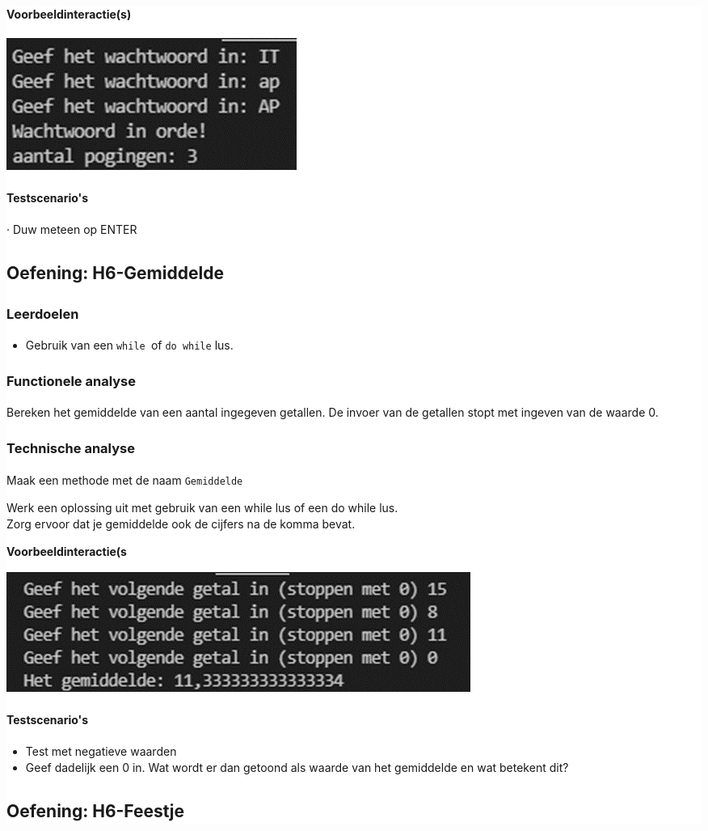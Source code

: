 #### **Voorbeeldinteractie(s)**

![](../../.gitbook/assets/Afbeelding51.png)

#### **Testscenario's**

·       Duw meteen op ENTER

## Oefening: H6-Gemiddelde

### **Leerdoelen**

* Gebruik van een `while `of `do while` lus.

### **Functionele analyse**

Bereken het gemiddelde van een aantal ingegeven getallen. De invoer van de getallen stopt met ingeven van de waarde 0.

### **Technische analyse**

Maak een methode met de naam `Gemiddelde`

Werk een oplossing uit met gebruik van een while lus of een do while lus.\
Zorg ervoor dat je gemiddelde ook de cijfers na de komma bevat.

**Voorbeeldinteractie(s**

![](../../.gitbook/assets/Afbeelding52.png)

#### &#x20;**Testscenario's**

* Test met negatieve waarden
* Geef dadelijk een 0 in. Wat wordt er dan getoond als waarde van het gemiddelde en wat betekent dit?

## Oefening: H6-Feestje
